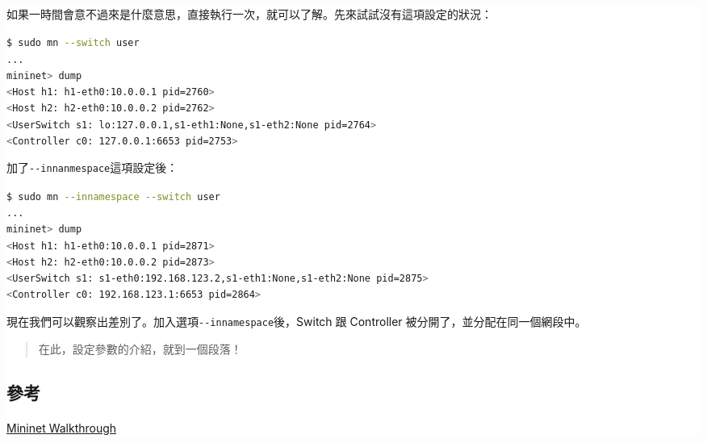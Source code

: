 如果一時間會意不過來是什麼意思，直接執行一次，就可以了解。先來試試沒有這項設定的狀況：

```bash
$ sudo mn --switch user
...
mininet> dump
<Host h1: h1-eth0:10.0.0.1 pid=2760>
<Host h2: h2-eth0:10.0.0.2 pid=2762>
<UserSwitch s1: lo:127.0.0.1,s1-eth1:None,s1-eth2:None pid=2764>
<Controller c0: 127.0.0.1:6653 pid=2753>
```

加了```--innanmespace```這項設定後：

```bash
$ sudo mn --innamespace --switch user
...
mininet> dump
<Host h1: h1-eth0:10.0.0.1 pid=2871>
<Host h2: h2-eth0:10.0.0.2 pid=2873>
<UserSwitch s1: s1-eth0:192.168.123.2,s1-eth1:None,s1-eth2:None pid=2875>
<Controller c0: 192.168.123.1:6653 pid=2864>
```

現在我們可以觀察出差別了。加入選項```--innamespace```後，Switch 跟 Controller 被分開了，並分配在同一個網段中。

> 在此，設定參數的介紹，就到一個段落！

## 參考

[Mininet Walkthrough](http://mininet.org/walkthrough/)
